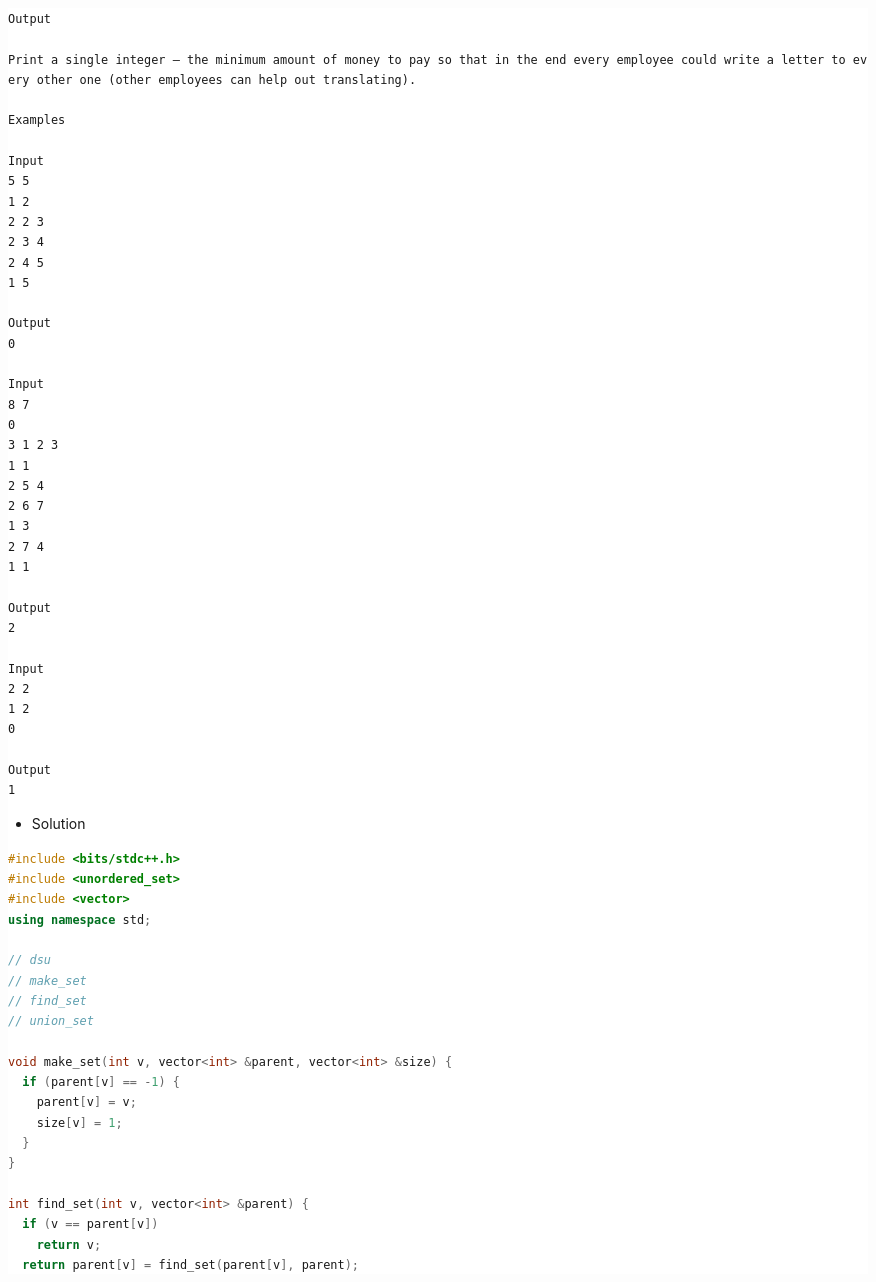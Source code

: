 ```txt
Output

Print a single integer — the minimum amount of money to pay so that in the end every employee could write a letter to every other one (other employees can help out translating).

Examples

Input
5 5  
1 2  
2 2 3  
2 3 4  
2 4 5  
1 5  

Output
0  

Input
8 7  
0  
3 1 2 3  
1 1  
2 5 4  
2 6 7  
1 3  
2 7 4  
1 1  

Output
2  

Input
2 2  
1 2  
0  

Output
1
```

- Solution
```cpp
#include <bits/stdc++.h>
#include <unordered_set>
#include <vector>
using namespace std;

// dsu
// make_set
// find_set
// union_set

void make_set(int v, vector<int> &parent, vector<int> &size) {
  if (parent[v] == -1) {
    parent[v] = v;
    size[v] = 1;
  }
}

int find_set(int v, vector<int> &parent) {
  if (v == parent[v])
    return v;
  return parent[v] = find_set(parent[v], parent);
```